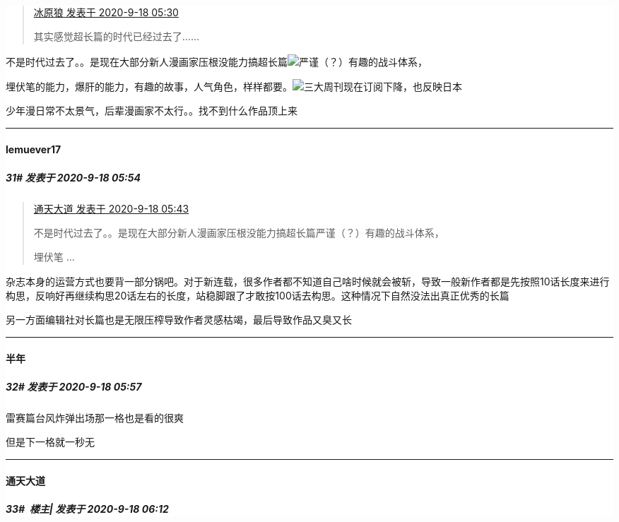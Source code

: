 

<blockquote><a href="httphttps://bbs.saraba1st.com/2b/forum.php?mod=redirect&amp;goto=findpost&amp;pid=48772919&amp;ptid=1960477" target="_blank">冰原狼 发表于 2020-9-18 05:30</a>

其实感觉超长篇的时代已经过去了……</blockquote>
不是时代过去了。。是现在大部分新人漫画家压根没能力搞超长篇<img src="https://static.saraba1st.com/image/smiley/face2017/106.png" referrerpolicy="no-referrer">严谨（？）有趣的战斗体系，

埋伏笔的能力，爆肝的能力，有趣的故事，人气角色，样样都要。<img src="https://static.saraba1st.com/image/smiley/face2017/119.png" referrerpolicy="no-referrer">三大周刊现在订阅下降，也反映日本

少年漫日常不太景气，后辈漫画家不太行。。找不到什么作品顶上来







*****

####  lemuever17  
##### 31#       发表于 2020-9-18 05:54



<blockquote><a href="httphttps://bbs.saraba1st.com/2b/forum.php?mod=redirect&amp;goto=findpost&amp;pid=48772935&amp;ptid=1960477" target="_blank">通天大道 发表于 2020-9-18 05:43</a>

不是时代过去了。。是现在大部分新人漫画家压根没能力搞超长篇严谨（？）有趣的战斗体系，

埋伏笔 ...</blockquote>
杂志本身的运营方式也要背一部分锅吧。对于新连载，很多作者都不知道自己啥时候就会被斩，导致一般新作者都是先按照10话长度来进行构思，反响好再继续构思20话左右的长度，站稳脚跟了才敢按100话去构思。这种情况下自然没法出真正优秀的长篇


另一方面编辑社对长篇也是无限压榨导致作者灵感枯竭，最后导致作品又臭又长







*****

####  半年  
##### 32#       发表于 2020-9-18 05:57




雷赛篇台风炸弹出场那一格也是看的很爽


但是下一格就一秒无







*****

####  通天大道  
##### 33#         楼主| 发表于 2020-9-18 06:12
